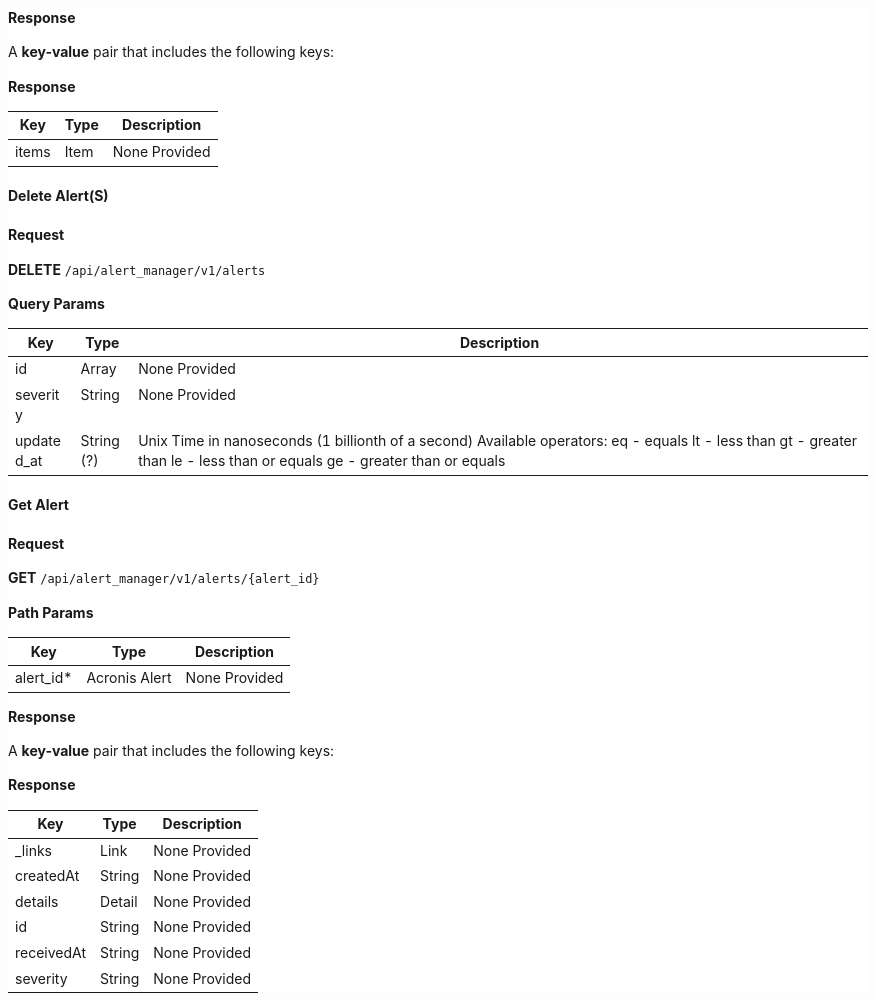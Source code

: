 **Response**[**​**](http://localhost:3000/docs/integrations/Security/security-acronis-integration#response-15)

A **key-value** pair that includes the following keys:

**Response**[**​**](http://localhost:3000/docs/integrations/Security/security-acronis-integration#response-16)

| Key   | Type | Description   |
| ----- | ---- | ------------- |
| items | Item | None Provided |

#### Delete Alert(S)[​](http://localhost:3000/docs/integrations/Security/security-acronis-integration#delete-alerts) <a href="#delete-alerts" id="delete-alerts"></a>

**Request**[**​**](http://localhost:3000/docs/integrations/Security/security-acronis-integration#request-15)

**DELETE** `/api/alert_manager/v1/alerts`

**Query Params**[**​**](http://localhost:3000/docs/integrations/Security/security-acronis-integration#query-params-6)

| Key         | Type       | Description                                                                                                                                                               |
| ----------- | ---------- | ------------------------------------------------------------------------------------------------------------------------------------------------------------------------- |
| id          | Array      | None Provided                                                                                                                                                             |
| severity    | String     | None Provided                                                                                                                                                             |
| updated\_at | String (?) | Unix Time in nanoseconds (1 billionth of a second) Available operators: eq - equals lt - less than gt - greater than le - less than or equals ge - greater than or equals |

#### Get Alert[​](http://localhost:3000/docs/integrations/Security/security-acronis-integration#get-alert) <a href="#get-alert" id="get-alert"></a>

**Request**[**​**](http://localhost:3000/docs/integrations/Security/security-acronis-integration#request-16)

**GET** `/api/alert_manager/v1/alerts/{alert_id}`

**Path Params**[**​**](http://localhost:3000/docs/integrations/Security/security-acronis-integration#path-params-7)

| Key         | Type          | Description   |
| ----------- | ------------- | ------------- |
| alert\_id\* | Acronis Alert | None Provided |

**Response**[**​**](http://localhost:3000/docs/integrations/Security/security-acronis-integration#response-17)

A **key-value** pair that includes the following keys:

**Response**[**​**](http://localhost:3000/docs/integrations/Security/security-acronis-integration#response-18)

| Key        | Type   | Description   |
| ---------- | ------ | ------------- |
| \_links    | Link   | None Provided |
| createdAt  | String | None Provided |
| details    | Detail | None Provided |
| id         | String | None Provided |
| receivedAt | String | None Provided |
| severity   | String | None Provided |